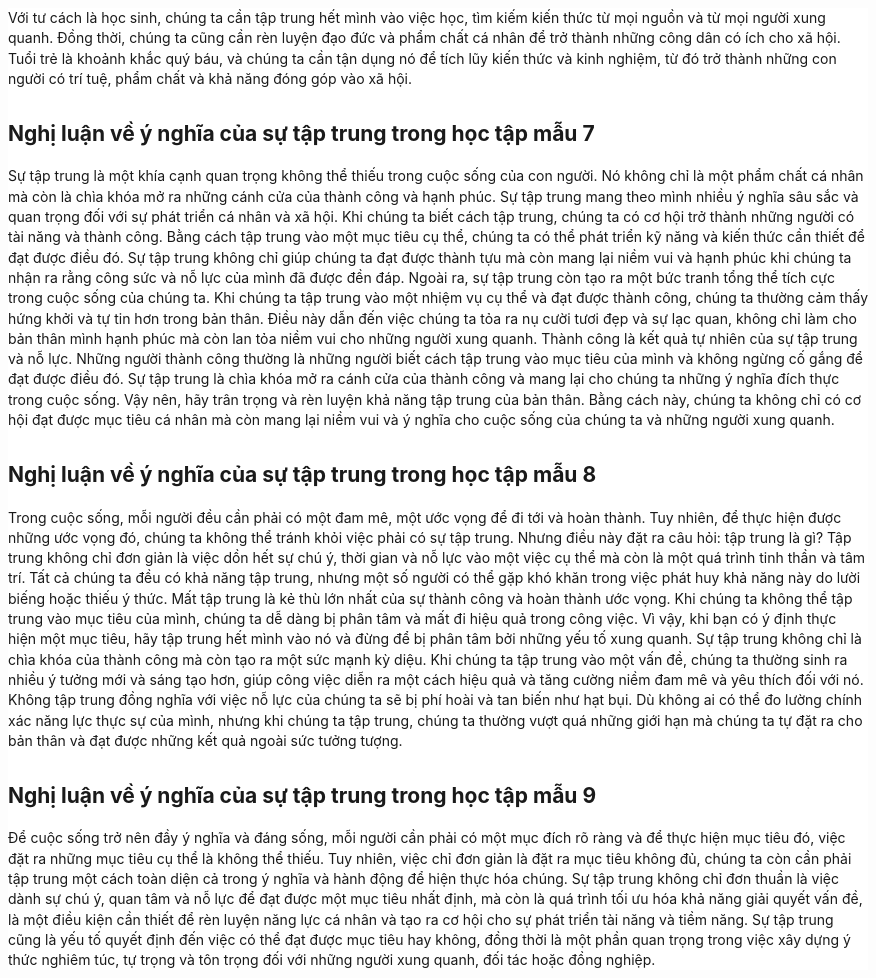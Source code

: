 Với tư cách là học sinh, chúng ta cần tập trung hết mình vào việc học, tìm kiếm kiến thức từ mọi nguồn và từ mọi người xung quanh. Đồng thời, chúng ta cũng cần rèn luyện đạo đức và phẩm chất cá nhân để trở thành những công dân có ích cho xã hội. Tuổi trẻ là khoảnh khắc quý báu, và chúng ta cần tận dụng nó để tích lũy kiến thức và kinh nghiệm, từ đó trở thành những con người có trí tuệ, phẩm chất và khả năng đóng góp vào xã hội.
## Nghị luận về ý nghĩa của sự tập trung trong học tập mẫu 7
Sự tập trung là một khía cạnh quan trọng không thể thiếu trong cuộc sống của con người. Nó không chỉ là một phẩm chất cá nhân mà còn là chìa khóa mở ra những cánh cửa của thành công và hạnh phúc. Sự tập trung mang theo mình nhiều ý nghĩa sâu sắc và quan trọng đối với sự phát triển cá nhân và xã hội.
Khi chúng ta biết cách tập trung, chúng ta có cơ hội trở thành những người có tài năng và thành công. Bằng cách tập trung vào một mục tiêu cụ thể, chúng ta có thể phát triển kỹ năng và kiến thức cần thiết để đạt được điều đó. Sự tập trung không chỉ giúp chúng ta đạt được thành tựu mà còn mang lại niềm vui và hạnh phúc khi chúng ta nhận ra rằng công sức và nỗ lực của mình đã được đền đáp.
Ngoài ra, sự tập trung còn tạo ra một bức tranh tổng thể tích cực trong cuộc sống của chúng ta. Khi chúng ta tập trung vào một nhiệm vụ cụ thể và đạt được thành công, chúng ta thường cảm thấy hứng khởi và tự tin hơn trong bản thân. Điều này dẫn đến việc chúng ta tỏa ra nụ cười tươi đẹp và sự lạc quan, không chỉ làm cho bản thân mình hạnh phúc mà còn lan tỏa niềm vui cho những người xung quanh.
Thành công là kết quả tự nhiên của sự tập trung và nỗ lực. Những người thành công thường là những người biết cách tập trung vào mục tiêu của mình và không ngừng cố gắng để đạt được điều đó. Sự tập trung là chìa khóa mở ra cánh cửa của thành công và mang lại cho chúng ta những ý nghĩa đích thực trong cuộc sống.
Vậy nên, hãy trân trọng và rèn luyện khả năng tập trung của bản thân. Bằng cách này, chúng ta không chỉ có cơ hội đạt được mục tiêu cá nhân mà còn mang lại niềm vui và ý nghĩa cho cuộc sống của chúng ta và những người xung quanh.
## Nghị luận về ý nghĩa của sự tập trung trong học tập mẫu 8
Trong cuộc sống, mỗi người đều cần phải có một đam mê, một ước vọng để đi tới và hoàn thành. Tuy nhiên, để thực hiện được những ước vọng đó, chúng ta không thể tránh khỏi việc phải có sự tập trung. Nhưng điều này đặt ra câu hỏi: tập trung là gì?
Tập trung không chỉ đơn giản là việc dồn hết sự chú ý, thời gian và nỗ lực vào một việc cụ thể mà còn là một quá trình tinh thần và tâm trí. Tất cả chúng ta đều có khả năng tập trung, nhưng một số người có thể gặp khó khăn trong việc phát huy khả năng này do lười biếng hoặc thiếu ý thức.
Mất tập trung là kẻ thù lớn nhất của sự thành công và hoàn thành ước vọng. Khi chúng ta không thể tập trung vào mục tiêu của mình, chúng ta dễ dàng bị phân tâm và mất đi hiệu quả trong công việc. Vì vậy, khi bạn có ý định thực hiện một mục tiêu, hãy tập trung hết mình vào nó và đừng để bị phân tâm bởi những yếu tố xung quanh.
Sự tập trung không chỉ là chìa khóa của thành công mà còn tạo ra một sức mạnh kỳ diệu. Khi chúng ta tập trung vào một vấn đề, chúng ta thường sinh ra nhiều ý tưởng mới và sáng tạo hơn, giúp công việc diễn ra một cách hiệu quả và tăng cường niềm đam mê và yêu thích đối với nó.
Không tập trung đồng nghĩa với việc nỗ lực của chúng ta sẽ bị phí hoài và tan biến như hạt bụi. Dù không ai có thể đo lường chính xác năng lực thực sự của mình, nhưng khi chúng ta tập trung, chúng ta thường vượt quá những giới hạn mà chúng ta tự đặt ra cho bản thân và đạt được những kết quả ngoài sức tưởng tượng.
## Nghị luận về ý nghĩa của sự tập trung trong học tập mẫu 9
Để cuộc sống trở nên đầy ý nghĩa và đáng sống, mỗi người cần phải có một mục đích rõ ràng và để thực hiện mục tiêu đó, việc đặt ra những mục tiêu cụ thể là không thể thiếu. Tuy nhiên, việc chỉ đơn giản là đặt ra mục tiêu không đủ, chúng ta còn cần phải tập trung một cách toàn diện cả trong ý nghĩa và hành động để hiện thực hóa chúng.
Sự tập trung không chỉ đơn thuần là việc dành sự chú ý, quan tâm và nỗ lực để đạt được một mục tiêu nhất định, mà còn là quá trình tối ưu hóa khả năng giải quyết vấn đề, là một điều kiện cần thiết để rèn luyện năng lực cá nhân và tạo ra cơ hội cho sự phát triển tài năng và tiềm năng. Sự tập trung cũng là yếu tố quyết định đến việc có thể đạt được mục tiêu hay không, đồng thời là một phần quan trọng trong việc xây dựng ý thức nghiêm túc, tự trọng và tôn trọng đối với những người xung quanh, đối tác hoặc đồng nghiệp.